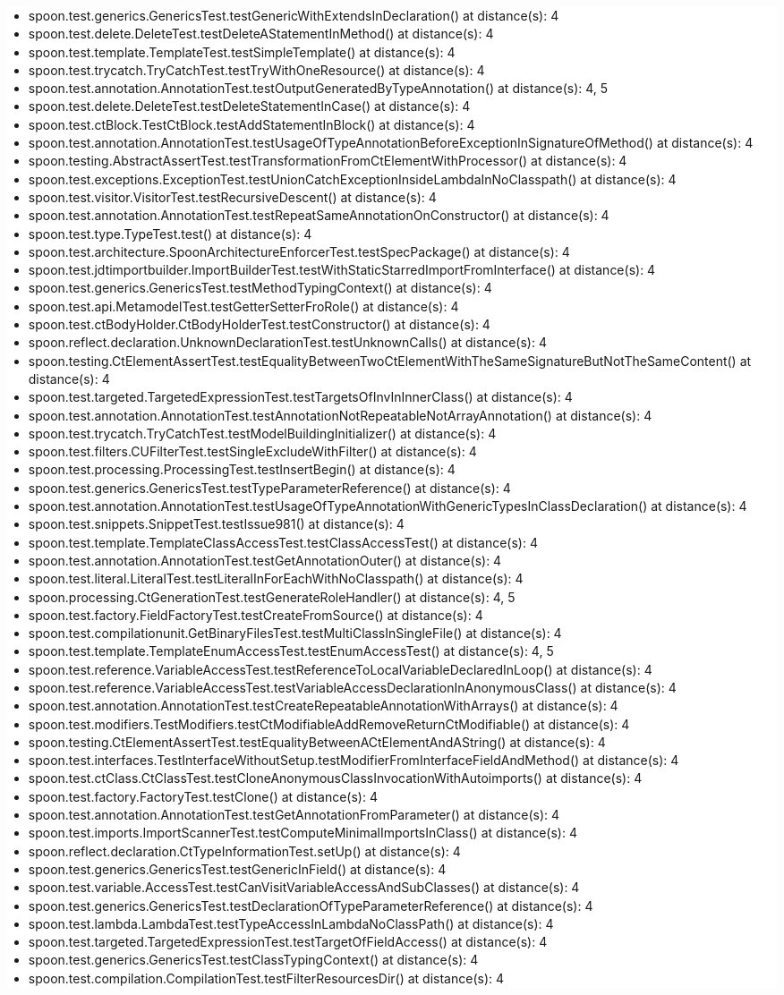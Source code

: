 * spoon.test.generics.GenericsTest.testGenericWithExtendsInDeclaration() at distance(s): 4
* spoon.test.delete.DeleteTest.testDeleteAStatementInMethod() at distance(s): 4
* spoon.test.template.TemplateTest.testSimpleTemplate() at distance(s): 4
* spoon.test.trycatch.TryCatchTest.testTryWithOneResource() at distance(s): 4
* spoon.test.annotation.AnnotationTest.testOutputGeneratedByTypeAnnotation() at distance(s): 4, 5
* spoon.test.delete.DeleteTest.testDeleteStatementInCase() at distance(s): 4
* spoon.test.ctBlock.TestCtBlock.testAddStatementInBlock() at distance(s): 4
* spoon.test.annotation.AnnotationTest.testUsageOfTypeAnnotationBeforeExceptionInSignatureOfMethod() at distance(s): 4
* spoon.testing.AbstractAssertTest.testTransformationFromCtElementWithProcessor() at distance(s): 4
* spoon.test.exceptions.ExceptionTest.testUnionCatchExceptionInsideLambdaInNoClasspath() at distance(s): 4
* spoon.test.visitor.VisitorTest.testRecursiveDescent() at distance(s): 4
* spoon.test.annotation.AnnotationTest.testRepeatSameAnnotationOnConstructor() at distance(s): 4
* spoon.test.type.TypeTest.test() at distance(s): 4
* spoon.test.architecture.SpoonArchitectureEnforcerTest.testSpecPackage() at distance(s): 4
* spoon.test.jdtimportbuilder.ImportBuilderTest.testWithStaticStarredImportFromInterface() at distance(s): 4
* spoon.test.generics.GenericsTest.testMethodTypingContext() at distance(s): 4
* spoon.test.api.MetamodelTest.testGetterSetterFroRole() at distance(s): 4
* spoon.test.ctBodyHolder.CtBodyHolderTest.testConstructor() at distance(s): 4
* spoon.reflect.declaration.UnknownDeclarationTest.testUnknownCalls() at distance(s): 4
* spoon.testing.CtElementAssertTest.testEqualityBetweenTwoCtElementWithTheSameSignatureButNotTheSameContent() at distance(s): 4
* spoon.test.targeted.TargetedExpressionTest.testTargetsOfInvInInnerClass() at distance(s): 4
* spoon.test.annotation.AnnotationTest.testAnnotationNotRepeatableNotArrayAnnotation() at distance(s): 4
* spoon.test.trycatch.TryCatchTest.testModelBuildingInitializer() at distance(s): 4
* spoon.test.filters.CUFilterTest.testSingleExcludeWithFilter() at distance(s): 4
* spoon.test.processing.ProcessingTest.testInsertBegin() at distance(s): 4
* spoon.test.generics.GenericsTest.testTypeParameterReference() at distance(s): 4
* spoon.test.annotation.AnnotationTest.testUsageOfTypeAnnotationWithGenericTypesInClassDeclaration() at distance(s): 4
* spoon.test.snippets.SnippetTest.testIssue981() at distance(s): 4
* spoon.test.template.TemplateClassAccessTest.testClassAccessTest() at distance(s): 4
* spoon.test.annotation.AnnotationTest.testGetAnnotationOuter() at distance(s): 4
* spoon.test.literal.LiteralTest.testLiteralInForEachWithNoClasspath() at distance(s): 4
* spoon.processing.CtGenerationTest.testGenerateRoleHandler() at distance(s): 4, 5
* spoon.test.factory.FieldFactoryTest.testCreateFromSource() at distance(s): 4
* spoon.test.compilationunit.GetBinaryFilesTest.testMultiClassInSingleFile() at distance(s): 4
* spoon.test.template.TemplateEnumAccessTest.testEnumAccessTest() at distance(s): 4, 5
* spoon.test.reference.VariableAccessTest.testReferenceToLocalVariableDeclaredInLoop() at distance(s): 4
* spoon.test.reference.VariableAccessTest.testVariableAccessDeclarationInAnonymousClass() at distance(s): 4
* spoon.test.annotation.AnnotationTest.testCreateRepeatableAnnotationWithArrays() at distance(s): 4
* spoon.test.modifiers.TestModifiers.testCtModifiableAddRemoveReturnCtModifiable() at distance(s): 4
* spoon.testing.CtElementAssertTest.testEqualityBetweenACtElementAndAString() at distance(s): 4
* spoon.test.interfaces.TestInterfaceWithoutSetup.testModifierFromInterfaceFieldAndMethod() at distance(s): 4
* spoon.test.ctClass.CtClassTest.testCloneAnonymousClassInvocationWithAutoimports() at distance(s): 4
* spoon.test.factory.FactoryTest.testClone() at distance(s): 4
* spoon.test.annotation.AnnotationTest.testGetAnnotationFromParameter() at distance(s): 4
* spoon.test.imports.ImportScannerTest.testComputeMinimalImportsInClass() at distance(s): 4
* spoon.reflect.declaration.CtTypeInformationTest.setUp() at distance(s): 4
* spoon.test.generics.GenericsTest.testGenericInField() at distance(s): 4
* spoon.test.variable.AccessTest.testCanVisitVariableAccessAndSubClasses() at distance(s): 4
* spoon.test.generics.GenericsTest.testDeclarationOfTypeParameterReference() at distance(s): 4
* spoon.test.lambda.LambdaTest.testTypeAccessInLambdaNoClassPath() at distance(s): 4
* spoon.test.targeted.TargetedExpressionTest.testTargetOfFieldAccess() at distance(s): 4
* spoon.test.generics.GenericsTest.testClassTypingContext() at distance(s): 4
* spoon.test.compilation.CompilationTest.testFilterResourcesDir() at distance(s): 4
